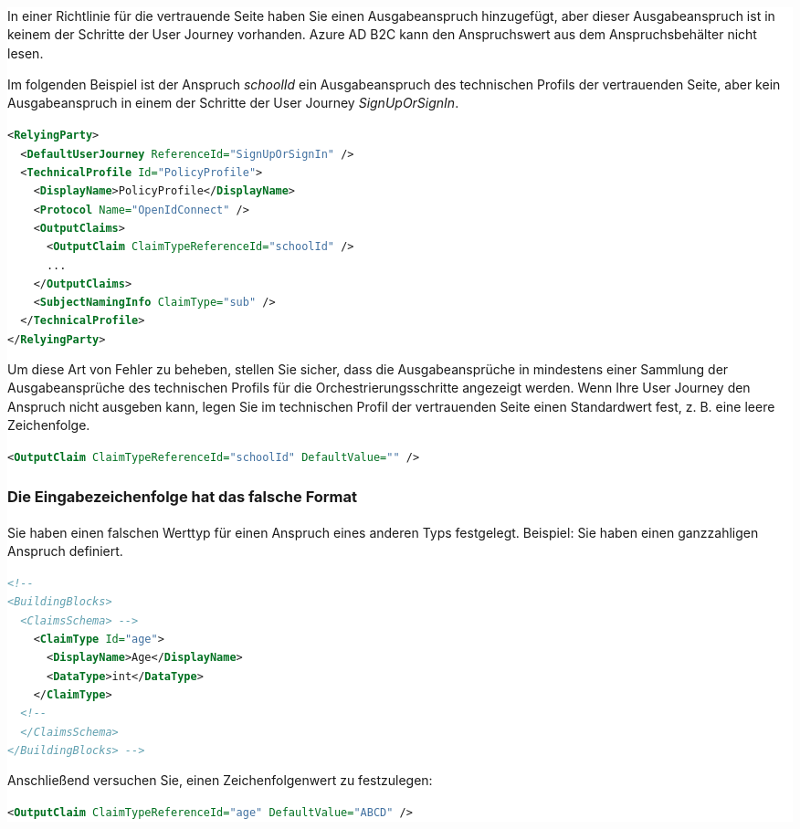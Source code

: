 In einer Richtlinie für die vertrauende Seite haben Sie einen Ausgabeanspruch hinzugefügt, aber dieser Ausgabeanspruch ist in keinem der Schritte der User Journey vorhanden. Azure AD B2C kann den Anspruchswert aus dem Anspruchsbehälter nicht lesen.

Im folgenden Beispiel ist der Anspruch *schoolId* ein Ausgabeanspruch des technischen Profils der vertrauenden Seite, aber kein Ausgabeanspruch in einem der Schritte der User Journey *SignUpOrSignIn*.

```xml
<RelyingParty>
  <DefaultUserJourney ReferenceId="SignUpOrSignIn" />
  <TechnicalProfile Id="PolicyProfile">
    <DisplayName>PolicyProfile</DisplayName>
    <Protocol Name="OpenIdConnect" />
    <OutputClaims>
      <OutputClaim ClaimTypeReferenceId="schoolId" />
      ...
    </OutputClaims>
    <SubjectNamingInfo ClaimType="sub" />
  </TechnicalProfile>
</RelyingParty>
``` 

Um diese Art von Fehler zu beheben, stellen Sie sicher, dass die Ausgabeansprüche in mindestens einer Sammlung der Ausgabeansprüche des technischen Profils für die Orchestrierungsschritte angezeigt werden. Wenn Ihre User Journey den Anspruch nicht ausgeben kann, legen Sie im technischen Profil der vertrauenden Seite einen Standardwert fest, z. B. eine leere Zeichenfolge.  

```xml
<OutputClaim ClaimTypeReferenceId="schoolId" DefaultValue="" />
```

### <a name="input-string-was-not-in-a-correct-format"></a>Die Eingabezeichenfolge hat das falsche Format

Sie haben einen falschen Werttyp für einen Anspruch eines anderen Typs festgelegt. Beispiel: Sie haben einen ganzzahligen Anspruch definiert.

```xml
<!--
<BuildingBlocks>
  <ClaimsSchema> -->
    <ClaimType Id="age">
      <DisplayName>Age</DisplayName>
      <DataType>int</DataType>
    </ClaimType>
  <!--
  </ClaimsSchema>
</BuildingBlocks> -->
```

Anschließend versuchen Sie, einen Zeichenfolgenwert zu festzulegen:

```xml
<OutputClaim ClaimTypeReferenceId="age" DefaultValue="ABCD" />
```
